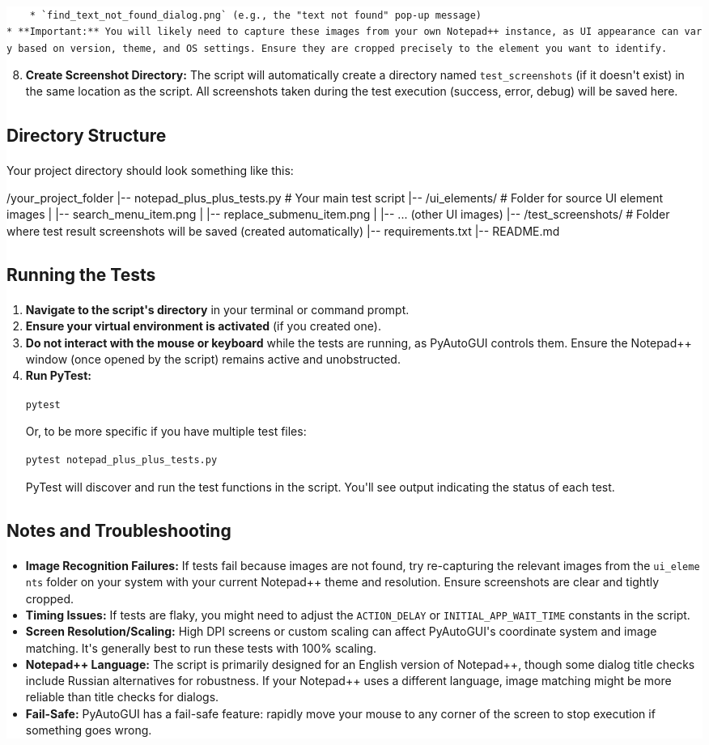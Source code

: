         * `find_text_not_found_dialog.png` (e.g., the "text not found" pop-up message)
    * **Important:** You will likely need to capture these images from your own Notepad++ instance, as UI appearance can vary based on version, theme, and OS settings. Ensure they are cropped precisely to the element you want to identify.

8.  **Create Screenshot Directory:**
    The script will automatically create a directory named `test_screenshots` (if it doesn't exist) in the same location as the script. All screenshots taken during the test execution (success, error, debug) will be saved here.

## Directory Structure

Your project directory should look something like this:

/your_project_folder
|-- notepad_plus_plus_tests.py  # Your main test script
|-- /ui_elements/               # Folder for source UI element images
|   |-- search_menu_item.png
|   |-- replace_submenu_item.png
|   |-- ... (other UI images)
|-- /test_screenshots/          # Folder where test result screenshots will be saved (created automatically)
|-- requirements.txt
|-- README.md


## Running the Tests

1.  **Navigate to the script's directory** in your terminal or command prompt.
2.  **Ensure your virtual environment is activated** (if you created one).
3.  **Do not interact with the mouse or keyboard** while the tests are running, as PyAutoGUI controls them. Ensure the Notepad++ window (once opened by the script) remains active and unobstructed.
4.  **Run PyTest:**
    ```bash
    pytest
    ```
    Or, to be more specific if you have multiple test files:
    ```bash
    pytest notepad_plus_plus_tests.py
    ```
    PyTest will discover and run the test functions in the script. You'll see output indicating the status of each test.

## Notes and Troubleshooting

* **Image Recognition Failures:** If tests fail because images are not found, try re-capturing the relevant images from the `ui_elements` folder on your system with your current Notepad++ theme and resolution. Ensure screenshots are clear and tightly cropped.
* **Timing Issues:** If tests are flaky, you might need to adjust the `ACTION_DELAY` or `INITIAL_APP_WAIT_TIME` constants in the script.
* **Screen Resolution/Scaling:** High DPI screens or custom scaling can affect PyAutoGUI's coordinate system and image matching. It's generally best to run these tests with 100% scaling.
* **Notepad++ Language:** The script is primarily designed for an English version of Notepad++, though some dialog title checks include Russian alternatives for robustness. If your Notepad++ uses a different language, image matching might be more reliable than title checks for dialogs.
* **Fail-Safe:** PyAutoGUI has a fail-safe feature: rapidly move your mouse to any corner of the screen to stop execution if something goes wrong.
